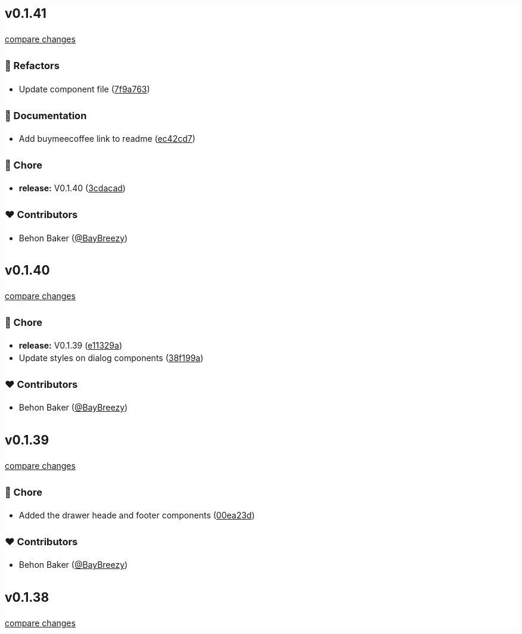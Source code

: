 ## v0.1.41

[compare changes](https://github.com/BayBreezy/ui-thing-cli/compare/v0.1.40...v0.1.41)

### 💅 Refactors

- Update component file ([7f9a763](https://github.com/BayBreezy/ui-thing-cli/commit/7f9a763))

### 📖 Documentation

- Add buymeecoffee link to readme ([ec42cd7](https://github.com/BayBreezy/ui-thing-cli/commit/ec42cd7))

### 🏡 Chore

- **release:** V0.1.40 ([3cdacad](https://github.com/BayBreezy/ui-thing-cli/commit/3cdacad))

### ❤️ Contributors

- Behon Baker ([@BayBreezy](http://github.com/BayBreezy))

## v0.1.40

[compare changes](https://github.com/BayBreezy/ui-thing-cli/compare/v0.1.39...v0.1.40)

### 🏡 Chore

- **release:** V0.1.39 ([e11329a](https://github.com/BayBreezy/ui-thing-cli/commit/e11329a))
- Update styles on dialog components ([38f199a](https://github.com/BayBreezy/ui-thing-cli/commit/38f199a))

### ❤️ Contributors

- Behon Baker ([@BayBreezy](http://github.com/BayBreezy))

## v0.1.39

[compare changes](https://github.com/BayBreezy/ui-thing-cli/compare/v0.1.38...v0.1.39)

### 🏡 Chore

- Added the drawer heade and footer components ([00ea23d](https://github.com/BayBreezy/ui-thing-cli/commit/00ea23d))

### ❤️ Contributors

- Behon Baker ([@BayBreezy](http://github.com/BayBreezy))

## v0.1.38

[compare changes](https://github.com/BayBreezy/ui-thing-cli/compare/v0.1.37...v0.1.38)
